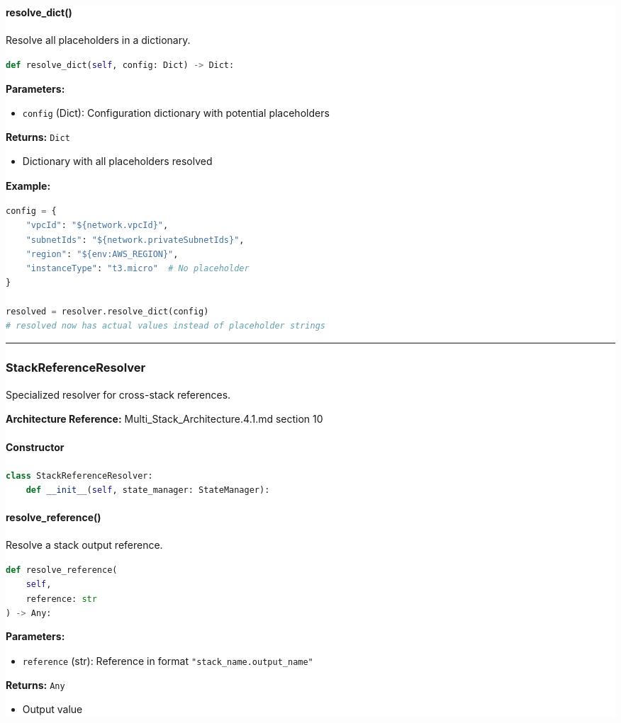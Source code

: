 #### resolve_dict()

Resolve all placeholders in a dictionary.

```python
def resolve_dict(self, config: Dict) -> Dict:
```

**Parameters:**
- `config` (Dict): Configuration dictionary with potential placeholders

**Returns:** `Dict`
- Dictionary with all placeholders resolved

**Example:**
```python
config = {
    "vpcId": "${network.vpcId}",
    "subnetIds": "${network.privateSubnetIds}",
    "region": "${env:AWS_REGION}",
    "instanceType": "t3.micro"  # No placeholder
}

resolved = resolver.resolve_dict(config)
# resolved now has actual values instead of placeholder strings
```

---

### StackReferenceResolver

Specialized resolver for cross-stack references.

**Architecture Reference:** Multi_Stack_Architecture.4.1.md section 10

#### Constructor

```python
class StackReferenceResolver:
    def __init__(self, state_manager: StateManager):
```

#### resolve_reference()

Resolve a stack output reference.

```python
def resolve_reference(
    self,
    reference: str
) -> Any:
```

**Parameters:**
- `reference` (str): Reference in format `"stack_name.output_name"`

**Returns:** `Any`
- Output value

